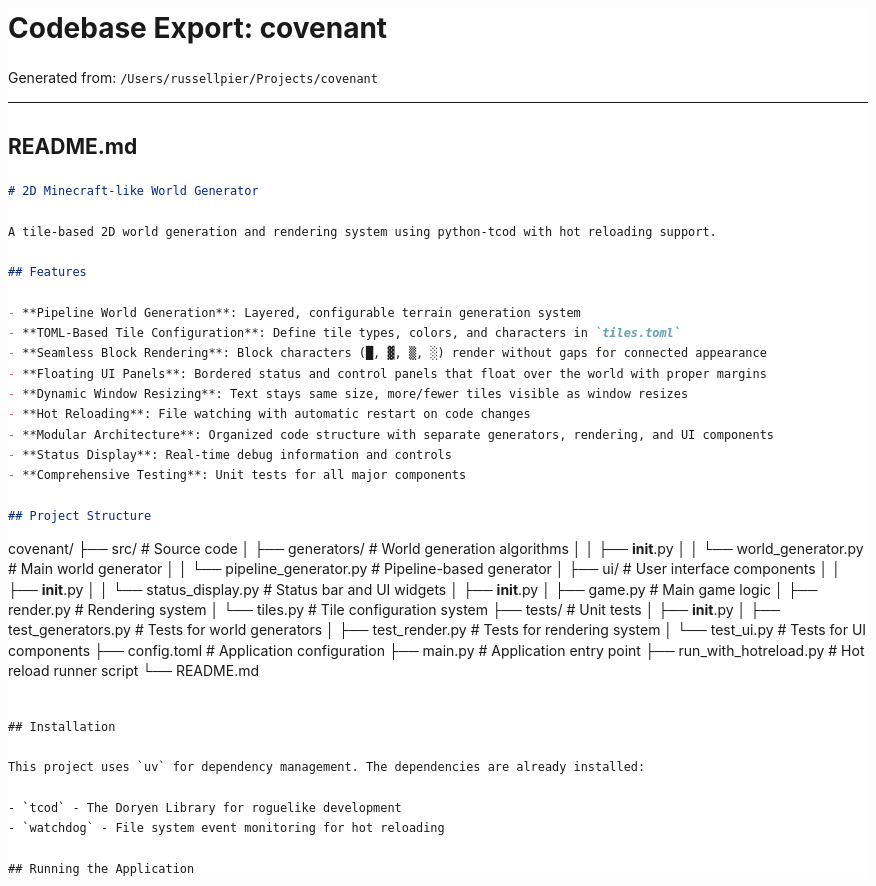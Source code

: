 # Codebase Export: covenant

Generated from: `/Users/russellpier/Projects/covenant`

---

## README.md

```markdown
# 2D Minecraft-like World Generator

A tile-based 2D world generation and rendering system using python-tcod with hot reloading support.

## Features

- **Pipeline World Generation**: Layered, configurable terrain generation system
- **TOML-Based Tile Configuration**: Define tile types, colors, and characters in `tiles.toml`
- **Seamless Block Rendering**: Block characters (█, ▓, ▒, ░) render without gaps for connected appearance
- **Floating UI Panels**: Bordered status and control panels that float over the world with proper margins
- **Dynamic Window Resizing**: Text stays same size, more/fewer tiles visible as window resizes
- **Hot Reloading**: File watching with automatic restart on code changes
- **Modular Architecture**: Organized code structure with separate generators, rendering, and UI components
- **Status Display**: Real-time debug information and controls
- **Comprehensive Testing**: Unit tests for all major components

## Project Structure

```
covenant/
├── src/                    # Source code
│   ├── generators/         # World generation algorithms
│   │   ├── __init__.py
│   │   └── world_generator.py  # Main world generator
│   │   └── pipeline_generator.py  # Pipeline-based generator
│   ├── ui/                # User interface components
│   │   ├── __init__.py
│   │   └── status_display.py  # Status bar and UI widgets
│   ├── __init__.py
│   ├── game.py            # Main game logic
│   ├── render.py          # Rendering system
│   └── tiles.py           # Tile configuration system
├── tests/                 # Unit tests
│   ├── __init__.py
│   ├── test_generators.py # Tests for world generators
│   ├── test_render.py     # Tests for rendering system
│   └── test_ui.py         # Tests for UI components
├── config.toml           # Application configuration
├── main.py               # Application entry point
├── run_with_hotreload.py # Hot reload runner script
└── README.md
```

## Installation

This project uses `uv` for dependency management. The dependencies are already installed:

- `tcod` - The Doryen Library for roguelike development
- `watchdog` - File system event monitoring for hot reloading

## Running the Application
```